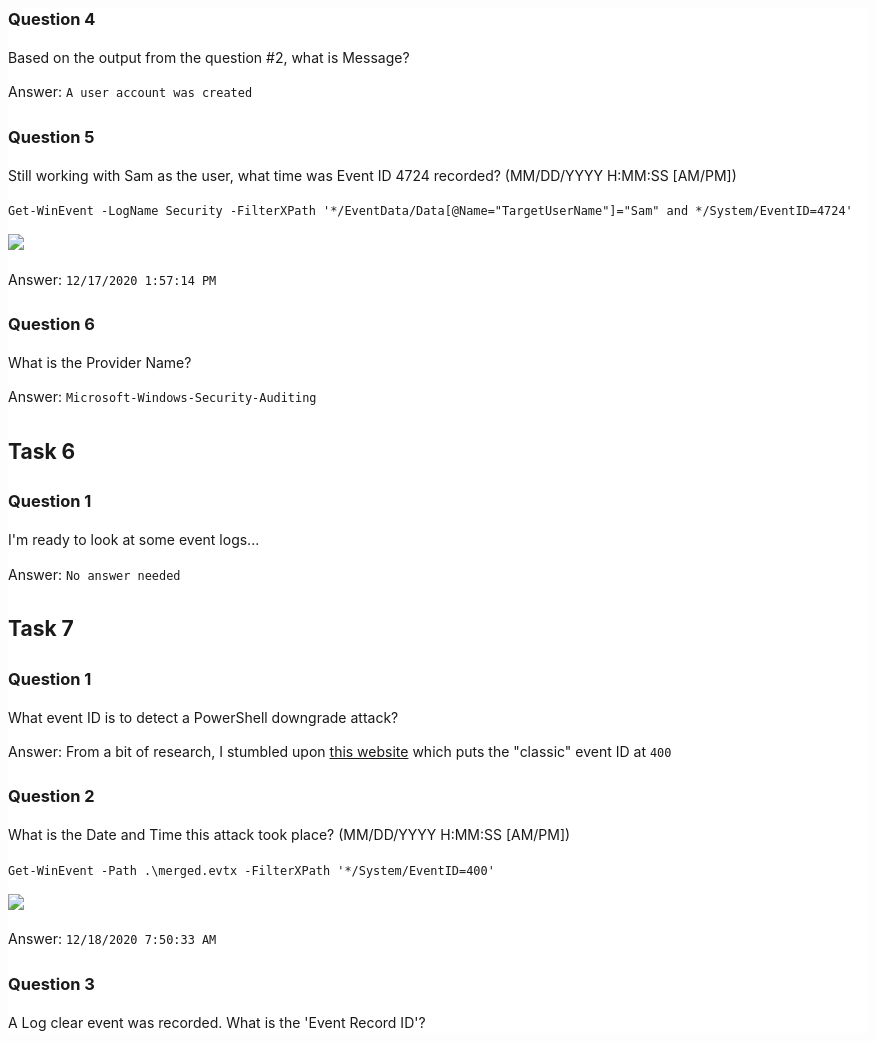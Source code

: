 ### Question 4

Based on the output from the question #2, what is Message?

Answer: `A user account was created`

### Question 5

Still working with Sam as the user, what time was Event ID 4724 recorded? (MM/DD/YYYY H:MM:SS [AM/PM])

`Get-WinEvent -LogName Security -FilterXPath '*/EventData/Data[@Name="TargetUserName"]="Sam" and */System/EventID=4724'`

![](https://github.com/AtomicNicos/knowledge-base/blob/main/writeup_resources/windows_event_logs/5.5.png?raw=true)

Answer: `12/17/2020 1:57:14 PM`

### Question 6

What is the Provider Name?

Answer: `Microsoft-Windows-Security-Auditing`

## Task 6

### Question 1

I'm ready to look at some event logs...

Answer: `No answer needed`

## Task 7

### Question 1

What event ID is to detect a PowerShell downgrade attack?

Answer: From a bit of research, I stumbled upon [this website](https://www.leeholmes.com/detecting-and-preventing-powershell-downgrade-attacks/) which puts the "classic" event ID at `400`

### Question 2

What is the Date and Time this attack took place? (MM/DD/YYYY H:MM:SS [AM/PM])

`Get-WinEvent -Path .\merged.evtx -FilterXPath '*/System/EventID=400'`

![](https://github.com/AtomicNicos/knowledge-base/blob/main/writeup_resources/windows_event_logs/7.2.png?raw=true)

Answer: `12/18/2020 7:50:33 AM`

### Question 3

A Log clear event was recorded. What is the 'Event Record ID'?
